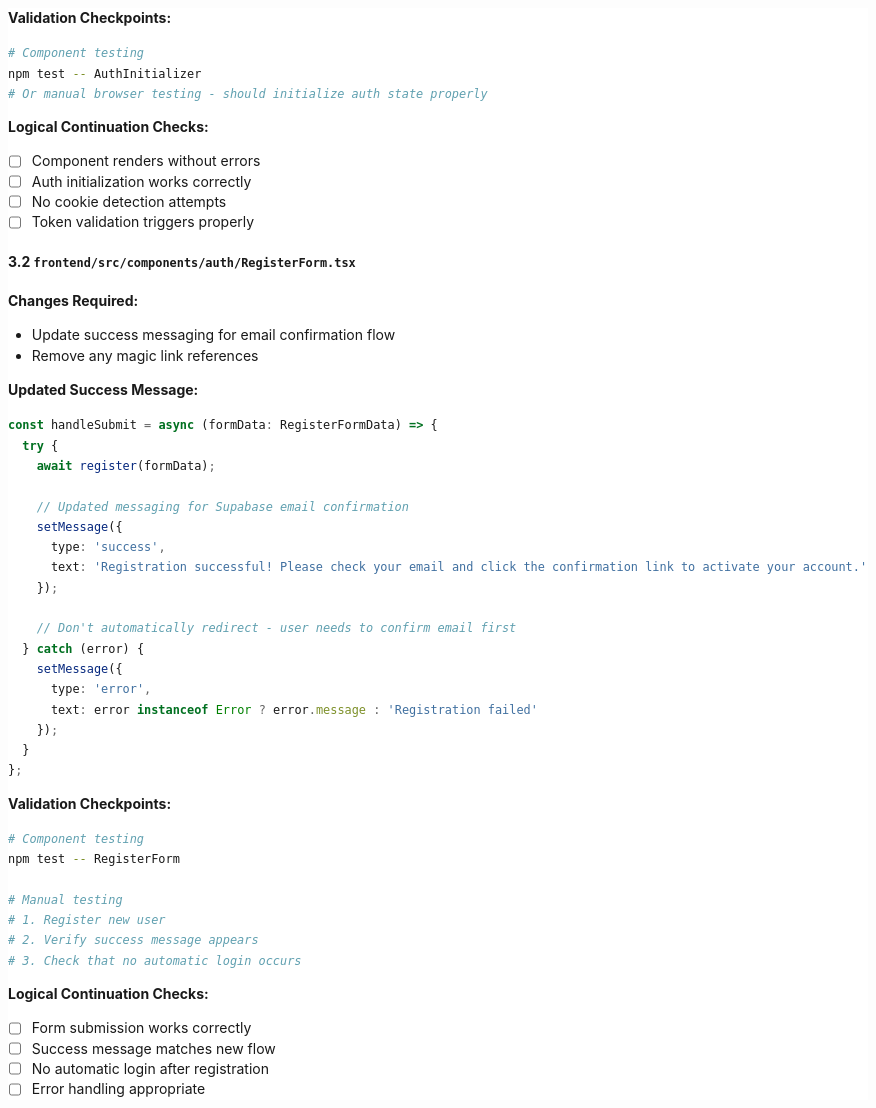 **Validation Checkpoints:**
```bash
# Component testing
npm test -- AuthInitializer
# Or manual browser testing - should initialize auth state properly
```

**Logical Continuation Checks:**
- [ ] Component renders without errors
- [ ] Auth initialization works correctly
- [ ] No cookie detection attempts
- [ ] Token validation triggers properly

#### 3.2 `frontend/src/components/auth/RegisterForm.tsx`
**Changes Required:**
- Update success messaging for email confirmation flow
- Remove any magic link references

**Updated Success Message:**
```typescript
const handleSubmit = async (formData: RegisterFormData) => {
  try {
    await register(formData);
    
    // Updated messaging for Supabase email confirmation
    setMessage({
      type: 'success',
      text: 'Registration successful! Please check your email and click the confirmation link to activate your account.'
    });
    
    // Don't automatically redirect - user needs to confirm email first
  } catch (error) {
    setMessage({
      type: 'error', 
      text: error instanceof Error ? error.message : 'Registration failed'
    });
  }
};
```

**Validation Checkpoints:**
```bash
# Component testing
npm test -- RegisterForm

# Manual testing
# 1. Register new user
# 2. Verify success message appears
# 3. Check that no automatic login occurs
```

**Logical Continuation Checks:**
- [ ] Form submission works correctly
- [ ] Success message matches new flow
- [ ] No automatic login after registration
- [ ] Error handling appropriate
